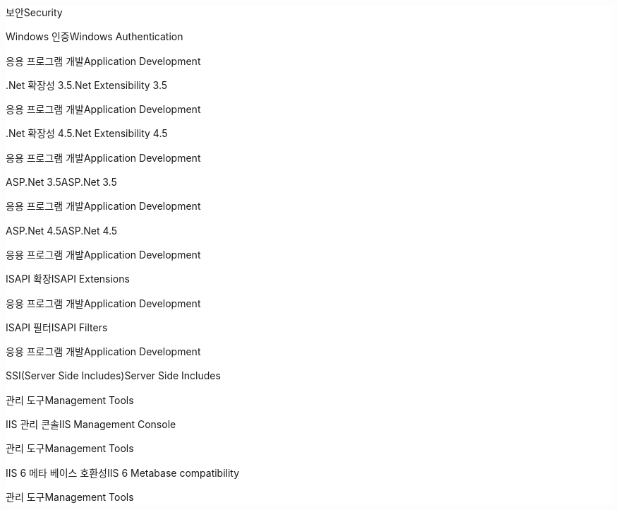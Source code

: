 </tr>
<tr class="even">
<td><p><span data-ttu-id="c93f7-188">보안</span><span class="sxs-lookup"><span data-stu-id="c93f7-188">Security</span></span></p></td>
<td><p><span data-ttu-id="c93f7-189">Windows 인증</span><span class="sxs-lookup"><span data-stu-id="c93f7-189">Windows Authentication</span></span></p></td>
</tr>
<tr class="odd">
<td><p><span data-ttu-id="c93f7-190">응용 프로그램 개발</span><span class="sxs-lookup"><span data-stu-id="c93f7-190">Application Development</span></span></p></td>
<td><p><span data-ttu-id="c93f7-191">.Net 확장성 3.5</span><span class="sxs-lookup"><span data-stu-id="c93f7-191">.Net Extensibility 3.5</span></span></p></td>
</tr>
<tr class="even">
<td><p><span data-ttu-id="c93f7-192">응용 프로그램 개발</span><span class="sxs-lookup"><span data-stu-id="c93f7-192">Application Development</span></span></p></td>
<td><p><span data-ttu-id="c93f7-193">.Net 확장성 4.5</span><span class="sxs-lookup"><span data-stu-id="c93f7-193">.Net Extensibility 4.5</span></span></p></td>
</tr>
<tr class="odd">
<td><p><span data-ttu-id="c93f7-194">응용 프로그램 개발</span><span class="sxs-lookup"><span data-stu-id="c93f7-194">Application Development</span></span></p></td>
<td><p><span data-ttu-id="c93f7-195">ASP.Net 3.5</span><span class="sxs-lookup"><span data-stu-id="c93f7-195">ASP.Net 3.5</span></span></p></td>
</tr>
<tr class="even">
<td><p><span data-ttu-id="c93f7-196">응용 프로그램 개발</span><span class="sxs-lookup"><span data-stu-id="c93f7-196">Application Development</span></span></p></td>
<td><p><span data-ttu-id="c93f7-197">ASP.Net 4.5</span><span class="sxs-lookup"><span data-stu-id="c93f7-197">ASP.Net 4.5</span></span></p></td>
</tr>
<tr class="odd">
<td><p><span data-ttu-id="c93f7-198">응용 프로그램 개발</span><span class="sxs-lookup"><span data-stu-id="c93f7-198">Application Development</span></span></p></td>
<td><p><span data-ttu-id="c93f7-199">ISAPI 확장</span><span class="sxs-lookup"><span data-stu-id="c93f7-199">ISAPI Extensions</span></span></p></td>
</tr>
<tr class="even">
<td><p><span data-ttu-id="c93f7-200">응용 프로그램 개발</span><span class="sxs-lookup"><span data-stu-id="c93f7-200">Application Development</span></span></p></td>
<td><p><span data-ttu-id="c93f7-201">ISAPI 필터</span><span class="sxs-lookup"><span data-stu-id="c93f7-201">ISAPI Filters</span></span></p></td>
</tr>
<tr class="odd">
<td><p><span data-ttu-id="c93f7-202">응용 프로그램 개발</span><span class="sxs-lookup"><span data-stu-id="c93f7-202">Application Development</span></span></p></td>
<td><p><span data-ttu-id="c93f7-203">SSI(Server Side Includes)</span><span class="sxs-lookup"><span data-stu-id="c93f7-203">Server Side Includes</span></span></p></td>
</tr>
<tr class="even">
<td><p><span data-ttu-id="c93f7-204">관리 도구</span><span class="sxs-lookup"><span data-stu-id="c93f7-204">Management Tools</span></span></p></td>
<td><p><span data-ttu-id="c93f7-205">IIS 관리 콘솔</span><span class="sxs-lookup"><span data-stu-id="c93f7-205">IIS Management Console</span></span></p></td>
</tr>
<tr class="odd">
<td><p><span data-ttu-id="c93f7-206">관리 도구</span><span class="sxs-lookup"><span data-stu-id="c93f7-206">Management Tools</span></span></p></td>
<td><p><span data-ttu-id="c93f7-207">IIS 6 메타 베이스 호환성</span><span class="sxs-lookup"><span data-stu-id="c93f7-207">IIS 6 Metabase compatibility</span></span></p></td>
</tr>
<tr class="even">
<td><p><span data-ttu-id="c93f7-208">관리 도구</span><span class="sxs-lookup"><span data-stu-id="c93f7-208">Management Tools</span></span></p></td>